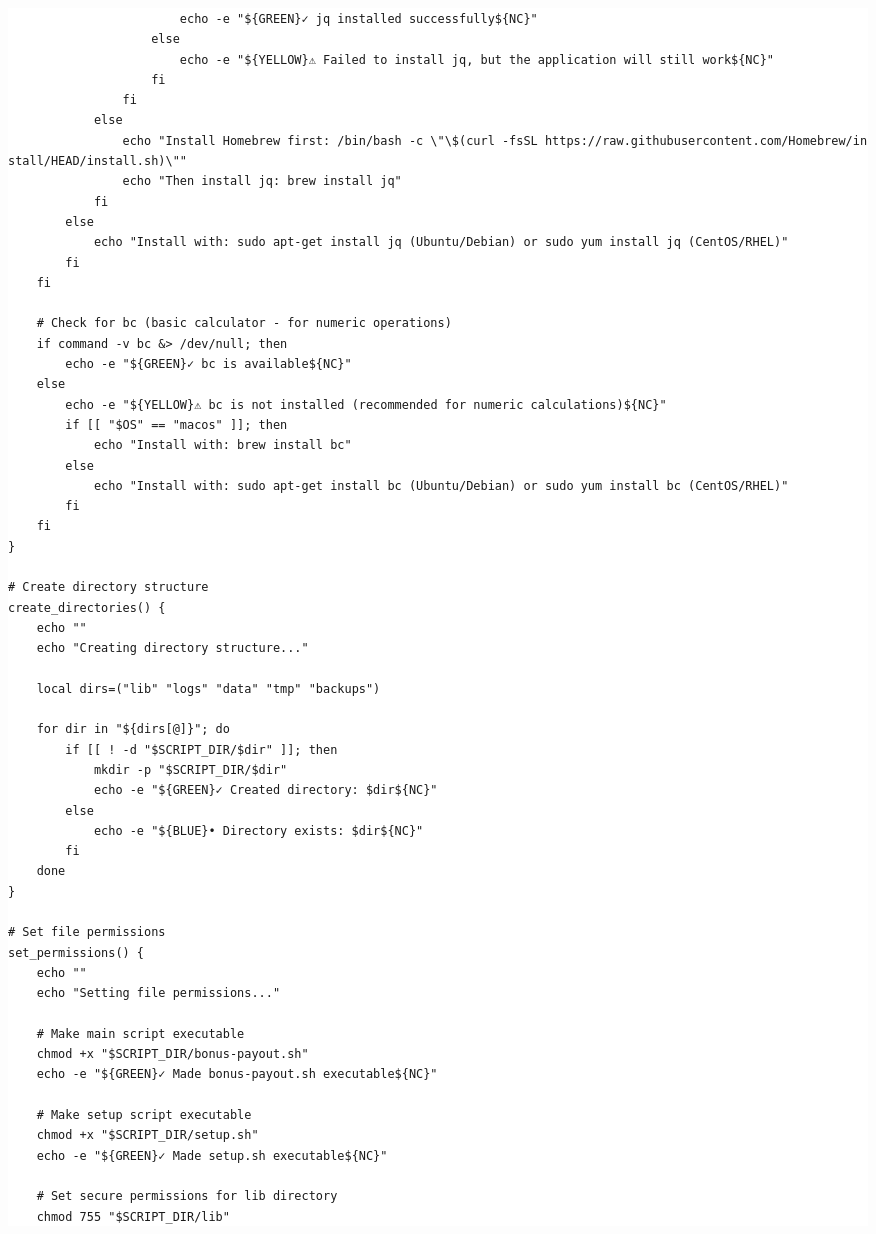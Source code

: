 ```shellscript
                        echo -e "${GREEN}✓ jq installed successfully${NC}"
                    else
                        echo -e "${YELLOW}⚠ Failed to install jq, but the application will still work${NC}"
                    fi
                fi
            else
                echo "Install Homebrew first: /bin/bash -c \"\$(curl -fsSL https://raw.githubusercontent.com/Homebrew/install/HEAD/install.sh)\""
                echo "Then install jq: brew install jq"
            fi
        else
            echo "Install with: sudo apt-get install jq (Ubuntu/Debian) or sudo yum install jq (CentOS/RHEL)"
        fi
    fi
    
    # Check for bc (basic calculator - for numeric operations)
    if command -v bc &> /dev/null; then
        echo -e "${GREEN}✓ bc is available${NC}"
    else
        echo -e "${YELLOW}⚠ bc is not installed (recommended for numeric calculations)${NC}"
        if [[ "$OS" == "macos" ]]; then
            echo "Install with: brew install bc"
        else
            echo "Install with: sudo apt-get install bc (Ubuntu/Debian) or sudo yum install bc (CentOS/RHEL)"
        fi
    fi
}

# Create directory structure
create_directories() {
    echo ""
    echo "Creating directory structure..."
    
    local dirs=("lib" "logs" "data" "tmp" "backups")
    
    for dir in "${dirs[@]}"; do
        if [[ ! -d "$SCRIPT_DIR/$dir" ]]; then
            mkdir -p "$SCRIPT_DIR/$dir"
            echo -e "${GREEN}✓ Created directory: $dir${NC}"
        else
            echo -e "${BLUE}• Directory exists: $dir${NC}"
        fi
    done
}

# Set file permissions
set_permissions() {
    echo ""
    echo "Setting file permissions..."
    
    # Make main script executable
    chmod +x "$SCRIPT_DIR/bonus-payout.sh"
    echo -e "${GREEN}✓ Made bonus-payout.sh executable${NC}"
    
    # Make setup script executable
    chmod +x "$SCRIPT_DIR/setup.sh"
    echo -e "${GREEN}✓ Made setup.sh executable${NC}"
    
    # Set secure permissions for lib directory
    chmod 755 "$SCRIPT_DIR/lib"
```